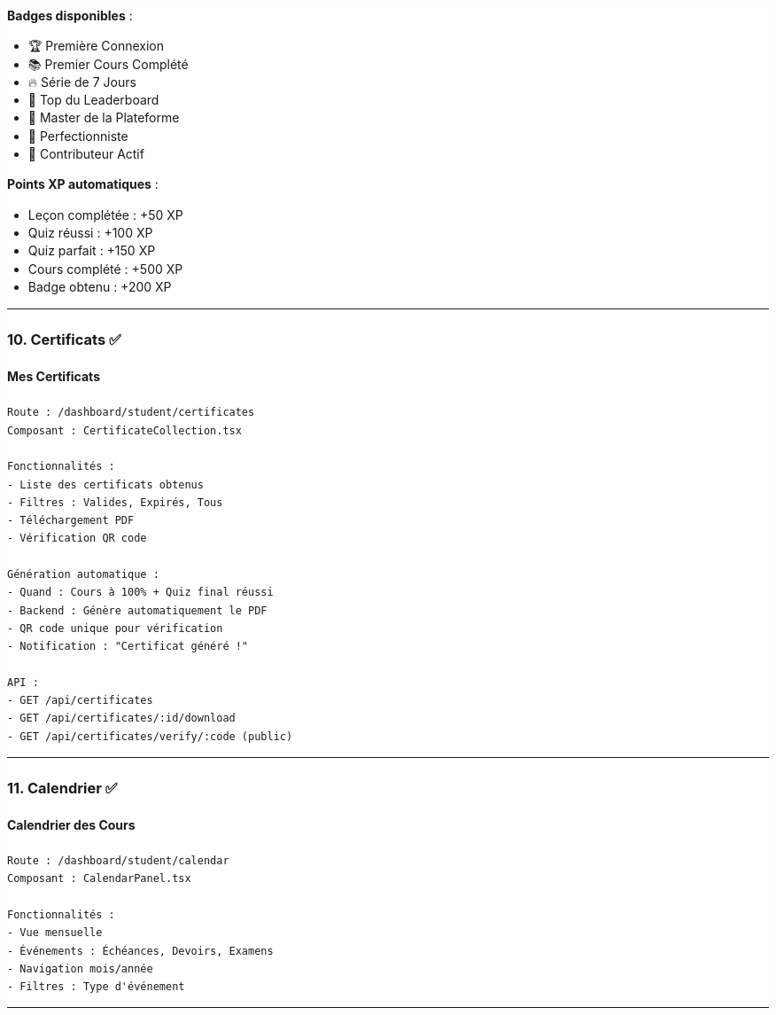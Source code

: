 **Badges disponibles** :
- 🏆 Première Connexion
- 📚 Premier Cours Complété
- 🔥 Série de 7 Jours
- 🌟 Top du Leaderboard
- 👑 Master de la Plateforme
- 🎯 Perfectionniste
- 🚀 Contributeur Actif

**Points XP automatiques** :
- Leçon complétée : +50 XP
- Quiz réussi : +100 XP
- Quiz parfait : +150 XP
- Cours complété : +500 XP
- Badge obtenu : +200 XP

---

### **10. Certificats** ✅

#### **Mes Certificats**
```
Route : /dashboard/student/certificates
Composant : CertificateCollection.tsx

Fonctionnalités :
- Liste des certificats obtenus
- Filtres : Valides, Expirés, Tous
- Téléchargement PDF
- Vérification QR code

Génération automatique :
- Quand : Cours à 100% + Quiz final réussi
- Backend : Génère automatiquement le PDF
- QR code unique pour vérification
- Notification : "Certificat généré !"

API :
- GET /api/certificates
- GET /api/certificates/:id/download
- GET /api/certificates/verify/:code (public)
```

---

### **11. Calendrier** ✅

#### **Calendrier des Cours**
```
Route : /dashboard/student/calendar
Composant : CalendarPanel.tsx

Fonctionnalités :
- Vue mensuelle
- Événements : Échéances, Devoirs, Examens
- Navigation mois/année
- Filtres : Type d'événement
```

---
